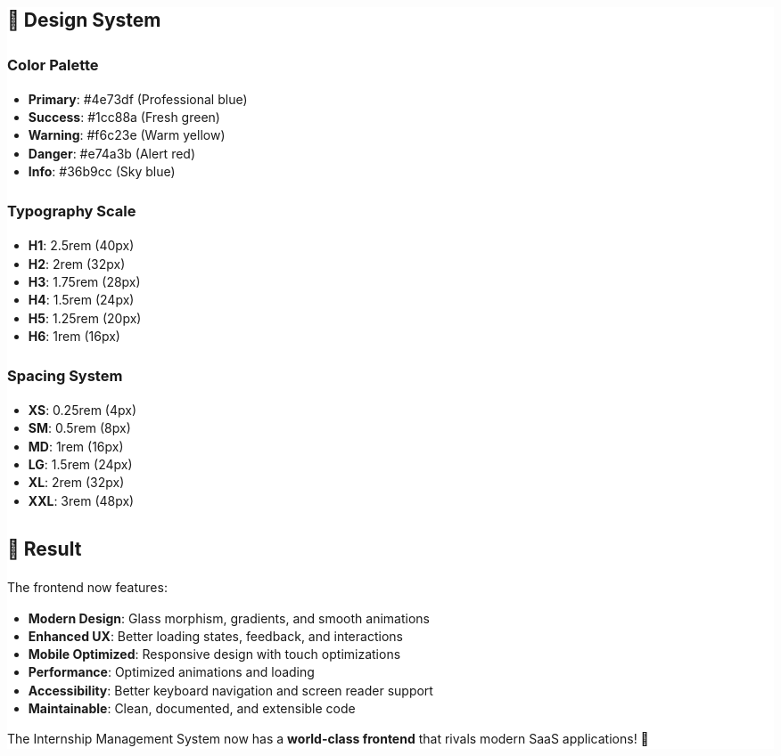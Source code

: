 ## 🎨 **Design System**

### **Color Palette**
- **Primary**: #4e73df (Professional blue)
- **Success**: #1cc88a (Fresh green)
- **Warning**: #f6c23e (Warm yellow)
- **Danger**: #e74a3b (Alert red)
- **Info**: #36b9cc (Sky blue)

### **Typography Scale**
- **H1**: 2.5rem (40px)
- **H2**: 2rem (32px)
- **H3**: 1.75rem (28px)
- **H4**: 1.5rem (24px)
- **H5**: 1.25rem (20px)
- **H6**: 1rem (16px)

### **Spacing System**
- **XS**: 0.25rem (4px)
- **SM**: 0.5rem (8px)
- **MD**: 1rem (16px)
- **LG**: 1.5rem (24px)
- **XL**: 2rem (32px)
- **XXL**: 3rem (48px)

## 🎉 **Result**

The frontend now features:
- **Modern Design**: Glass morphism, gradients, and smooth animations
- **Enhanced UX**: Better loading states, feedback, and interactions
- **Mobile Optimized**: Responsive design with touch optimizations
- **Performance**: Optimized animations and loading
- **Accessibility**: Better keyboard navigation and screen reader support
- **Maintainable**: Clean, documented, and extensible code

The Internship Management System now has a **world-class frontend** that rivals modern SaaS applications! 🚀
